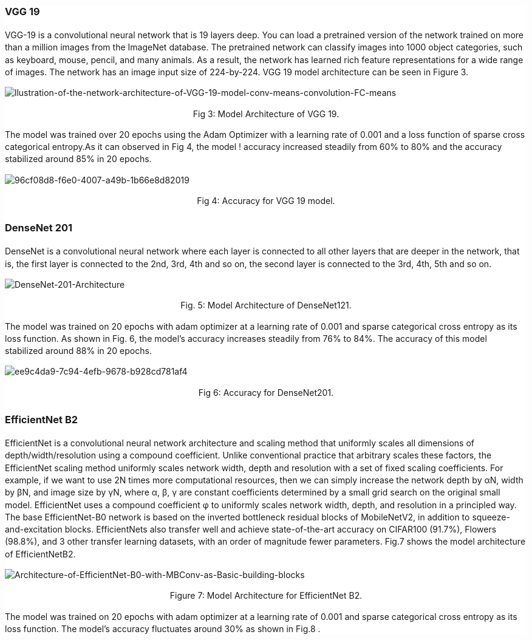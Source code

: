 ### VGG 19

VGG-19 is a convolutional neural network that is 19 layers deep. You can load a pretrained version of the network trained on more than a million images from the ImageNet database. The pretrained network can classify images into 1000 object categories, such as keyboard, mouse, pencil, and many animals. As a result, the network has learned rich feature representations for a wide range of images. The network has an image input size of 224-by-224. VGG 19 model architecture can be seen in Figure 3.

![llustration-of-the-network-architecture-of-VGG-19-model-conv-means-convolution-FC-means](https://user-images.githubusercontent.com/104026985/184412049-86d9deb6-0d0e-4fae-9410-18a66114b6af.jpg)
<p align="center">Fig 3: Model Architecture of VGG 19.</p>
The model was trained over 20 epochs using the Adam Optimizer with a learning rate of 0.001 and a loss function of sparse cross categorical entropy.As it can observed in Fig 4, the model !
accuracy increased steadily from 60% to 80% and the accuracy stabilized around 85% in 20 epochs.

![96cf08d8-f6e0-4007-a49b-1b66e8d82019](https://user-images.githubusercontent.com/104026985/184411396-315438fa-e998-4351-a3c9-6f3a2f4dc5bd.jpg)
<p align="center">Fig 4: Accuracy for VGG 19 model.</p>

### DenseNet 201

DenseNet is a convolutional neural network where each layer is connected to all other layers that are deeper in the network, that is, the first layer is connected to the 2nd, 3rd, 4th and so on, the second layer is connected to the 3rd, 4th, 5th and so on.

![DenseNet-201-Architecture](https://user-images.githubusercontent.com/104026985/184411917-720436fa-8bf7-4a99-8703-549779546d9e.png)
<p align="center">Fig. 5: Model Architecture of DenseNet121.</p>
The model was trained on 20 epochs with adam optimizer at a learning rate of 0.001 and sparse categorical cross entropy as its loss function. As shown in Fig. 6, the model’s accuracy increases steadily from 76% to 84%. The accuracy of this model stabilized around 88% in 20 epochs.

![ee9c4da9-7c94-4efb-9678-b928cd781af4](https://user-images.githubusercontent.com/104026985/184412407-24b02406-cc81-4c2b-b739-ffba8a0a0fa2.jpg)
<p align="center">Fig 6: Accuracy for DenseNet201.</p>

### EfficientNet B2

EfficientNet is a convolutional neural network architecture and scaling method that uniformly scales all dimensions of depth/width/resolution using a compound coefficient. Unlike conventional practice that arbitrary scales these factors, the EfficientNet scaling method uniformly scales network width, depth and resolution with a set of fixed scaling coefficients. For example, if we want to use 2N times more computational resources, then we can simply increase the network depth by αN, width by βN, and image size by γN, where α, β, γ are constant coefficients determined by a small grid search on the original small model. EfficientNet uses a compound coefficient φ to uniformly scales network width, depth, and resolution in a principled way. The base EfficientNet-B0 network is based on the inverted bottleneck residual blocks of MobileNetV2, in addition to squeeze-and-excitation blocks. EfficientNets also transfer well and achieve state-of-the-art accuracy on CIFAR100 (91.7%), Flowers (98.8%), and 3 other transfer learning datasets, with an order of magnitude fewer parameters. Fig.7 shows the model architecture of EfficientNetB2.

![Architecture-of-EfficientNet-B0-with-MBConv-as-Basic-building-blocks](https://user-images.githubusercontent.com/104026985/184412776-ca61c8b5-6404-45f2-b0bc-03848cefffe1.png)
<p align="center">Figure 7: Model Architecture for EfficientNet B2.</p>
The model was trained on 20 epochs with adam optimizer at a learning rate of 0.001 and sparse categorical cross entropy as its loss function. The model’s accuracy fluctuates around 30% as shown in Fig.8 .
